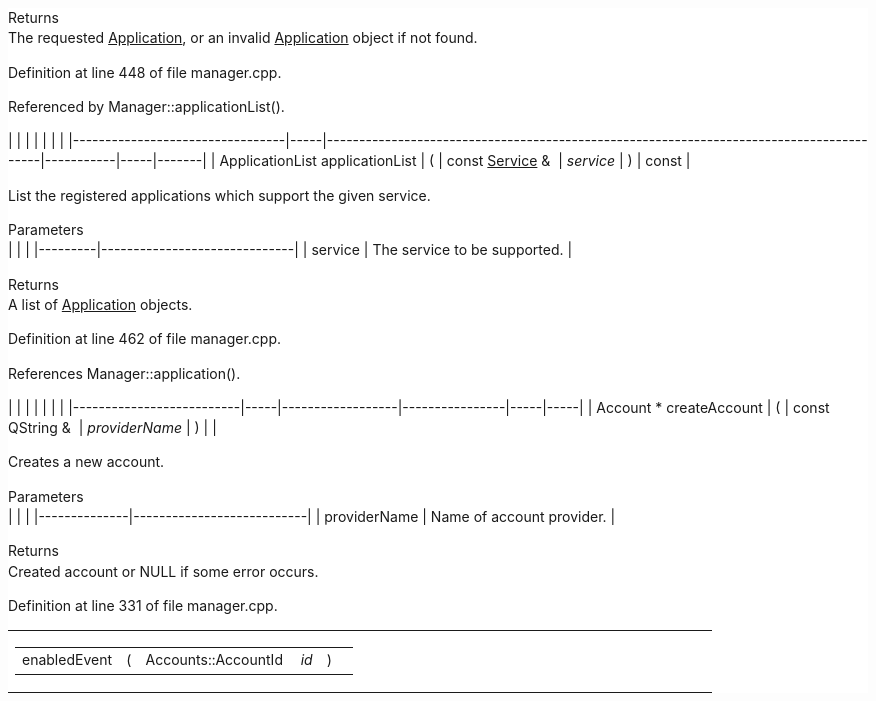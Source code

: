 

Returns  
The requested <a href="../sdk-15.04.1/Accounts.Application.md" title="Information on the client applications of libaccounts. ">Application</a>, or an invalid <a href="../sdk-15.04.1/Accounts.Application.md" title="Information on the client applications of libaccounts. ">Application</a> object if not found.

Definition at line 448 of file manager.cpp.

Referenced by Manager::applicationList().

<span id="ae18f9f8c59a4e15e8849dd832c54b874" class="anchor"></span>
|                                 |     |                                                                                         |           |     |       |
|---------------------------------|-----|-----------------------------------------------------------------------------------------|-----------|-----|-------|
| ApplicationList applicationList | (   | const <a href="../sdk-15.04.1/Accounts.Service.md">Service</a> &  | *service* | )   | const |

List the registered applications which support the given service.

Parameters  
|         |                              |
|---------|------------------------------|
| service | The service to be supported. |



Returns  
A list of <a href="../sdk-15.04.1/Accounts.Application.md" title="Information on the client applications of libaccounts. ">Application</a> objects.

Definition at line 462 of file manager.cpp.

References Manager::application().

<span id="ab094ae9aa044b74123f9269dd9e5627c" class="anchor"></span>
|                          |     |                  |                |     |     |
|--------------------------|-----|------------------|----------------|-----|-----|
| Account \* createAccount | (   | const QString &  | *providerName* | )   |     |

Creates a new account.

Parameters  
|              |                           |
|--------------|---------------------------|
| providerName | Name of account provider. |



Returns  
Created account or NULL if some error occurs.

Definition at line 331 of file manager.cpp.

<span id="a9da726ad1ee02be3dea7c19b82bb373d" class="anchor"></span>
<table>
<colgroup>
<col width="50%" />
<col width="50%" />
</colgroup>
<tbody>
<tr class="odd">
<td><table>
<tbody>
<tr class="odd">
<td>enabledEvent</td>
<td>(</td>
<td>Accounts::AccountId </td>
<td><em>id</em></td>
<td>)</td>
<td></td>